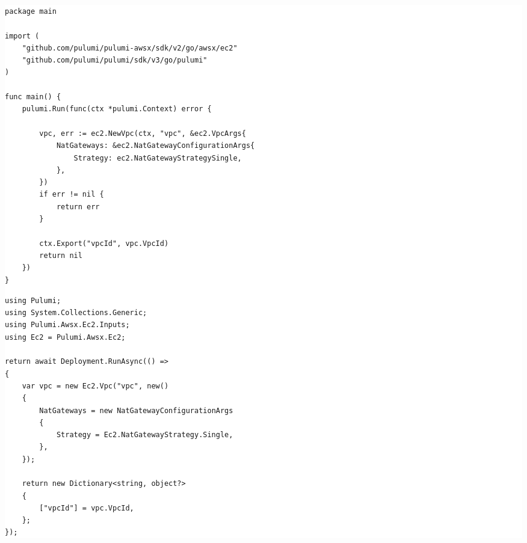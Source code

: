 
```
package main

import (
	"github.com/pulumi/pulumi-awsx/sdk/v2/go/awsx/ec2"
	"github.com/pulumi/pulumi/sdk/v3/go/pulumi"
)

func main() {
	pulumi.Run(func(ctx *pulumi.Context) error {

		vpc, err := ec2.NewVpc(ctx, "vpc", &ec2.VpcArgs{
			NatGateways: &ec2.NatGatewayConfigurationArgs{
				Strategy: ec2.NatGatewayStrategySingle,
			},
		})
		if err != nil {
			return err
		}

		ctx.Export("vpcId", vpc.VpcId)
		return nil
	})
}

```


```
﻿using Pulumi;
using System.Collections.Generic;
using Pulumi.Awsx.Ec2.Inputs;
using Ec2 = Pulumi.Awsx.Ec2;

return await Deployment.RunAsync(() =>
{
    var vpc = new Ec2.Vpc("vpc", new()
    {
        NatGateways = new NatGatewayConfigurationArgs
        {
            Strategy = Ec2.NatGatewayStrategy.Single,
        },
    });

    return new Dictionary<string, object?>
    {
        ["vpcId"] = vpc.VpcId,
    };
});

```

